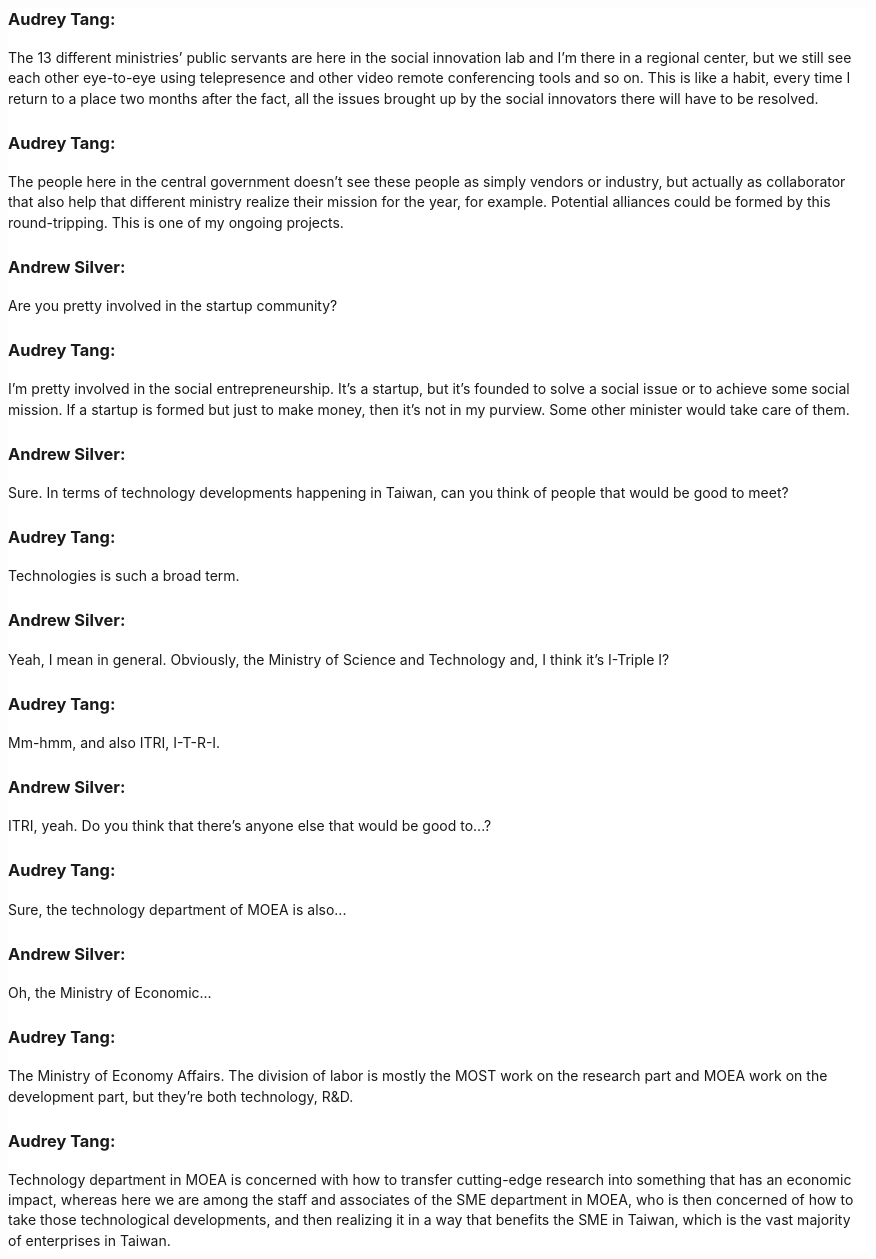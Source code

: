 ### Audrey Tang:
The 13 different ministries’ public servants are here in the social innovation lab and I’m there in a regional center, but we still see each other eye-to-eye using telepresence and other video remote conferencing tools and so on. This is like a habit, every time I return to a place two months after the fact, all the issues brought up by the social innovators there will have to be resolved.

### Audrey Tang:
The people here in the central government doesn’t see these people as simply vendors or industry, but actually as collaborator that also help that different ministry realize their mission for the year, for example. Potential alliances could be formed by this round-tripping. This is one of my ongoing projects.

### Andrew Silver:
Are you pretty involved in the startup community?

### Audrey Tang:
I’m pretty involved in the social entrepreneurship. It’s a startup, but it’s founded to solve a social issue or to achieve some social mission. If a startup is formed but just to make money, then it’s not in my purview. Some other minister would take care of them.

### Andrew Silver:
Sure. In terms of technology developments happening in Taiwan, can you think of people that would be good to meet?

### Audrey Tang:
Technologies is such a broad term.

### Andrew Silver:
Yeah, I mean in general. Obviously, the Ministry of Science and Technology and, I think it’s I-Triple I?

### Audrey Tang:
Mm-hmm, and also ITRI, I-T-R-I.

### Andrew Silver:
ITRI, yeah. Do you think that there’s anyone else that would be good to...?

### Audrey Tang:
Sure, the technology department of MOEA is also...

### Andrew Silver:
Oh, the Ministry of Economic...

### Audrey Tang:
The Ministry of Economy Affairs. The division of labor is mostly the MOST work on the research part and MOEA work on the development part, but they’re both technology, R&amp;D.

### Audrey Tang:
Technology department in MOEA is concerned with how to transfer cutting-edge research into something that has an economic impact, whereas here we are among the staff and associates of the SME department in MOEA, who is then concerned of how to take those technological developments, and then realizing it in a way that benefits the SME in Taiwan, which is the vast majority of enterprises in Taiwan.

